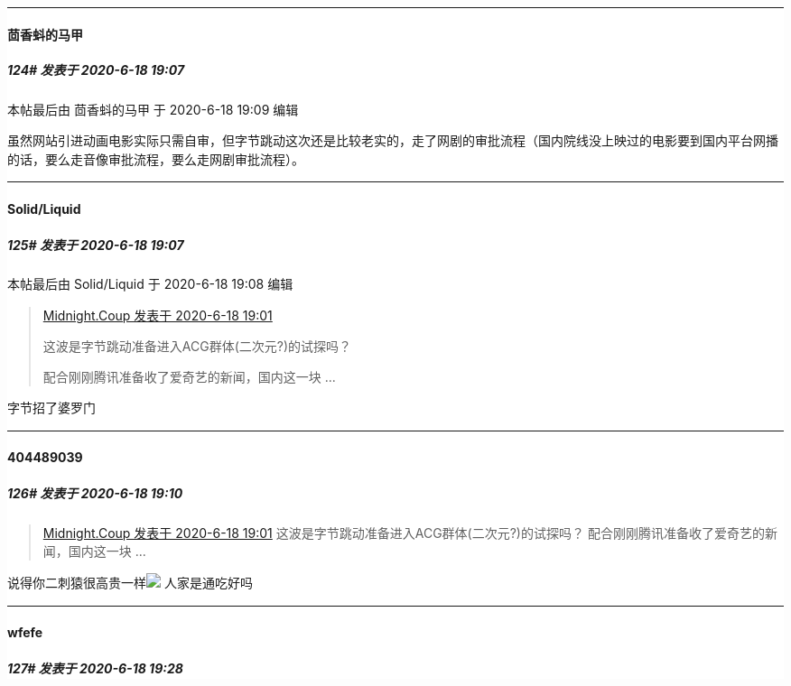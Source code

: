 





*****

####  茴香蚪的马甲  
##### 124#       发表于 2020-6-18 19:07



 本帖最后由 茴香蚪的马甲 于 2020-6-18 19:09 编辑 

虽然网站引进动画电影实际只需自审，但字节跳动这次还是比较老实的，走了网剧的审批流程（国内院线没上映过的电影要到国内平台网播的话，要么走音像审批流程，要么走网剧审批流程）。







*****

####  Solid/Liquid  
##### 125#       发表于 2020-6-18 19:07



 本帖最后由 Solid/Liquid 于 2020-6-18 19:08 编辑 
<blockquote><a href="httphttps://bbs.saraba1st.com/2b/forum.php?mod=redirect&amp;goto=findpost&amp;pid=47854002&amp;ptid=1911112" target="_blank">Midnight.Coup 发表于 2020-6-18 19:01</a>

这波是字节跳动准备进入ACG群体(二次元?)的试探吗？

配合刚刚腾讯准备收了爱奇艺的新闻，国内这一块 ...</blockquote>
字节招了婆罗门







*****

####  404489039  
##### 126#       发表于 2020-6-18 19:10



<blockquote><a href="httphttps://bbs.saraba1st.com/2b/forum.php?mod=redirect&amp;goto=findpost&amp;pid=47854002&amp;ptid=1911112" target="_blank">Midnight.Coup 发表于 2020-6-18 19:01</a>
 这波是字节跳动准备进入ACG群体(二次元?)的试探吗？ 配合刚刚腾讯准备收了爱奇艺的新闻，国内这一块 ...</blockquote>
说得你二刺猿很高贵一样<img src="https://static.saraba1st.com/image/smiley/face2017/037.png" referrerpolicy="no-referrer">
人家是通吃好吗







*****

####  wfefe  
##### 127#       发表于 2020-6-18 19:28
